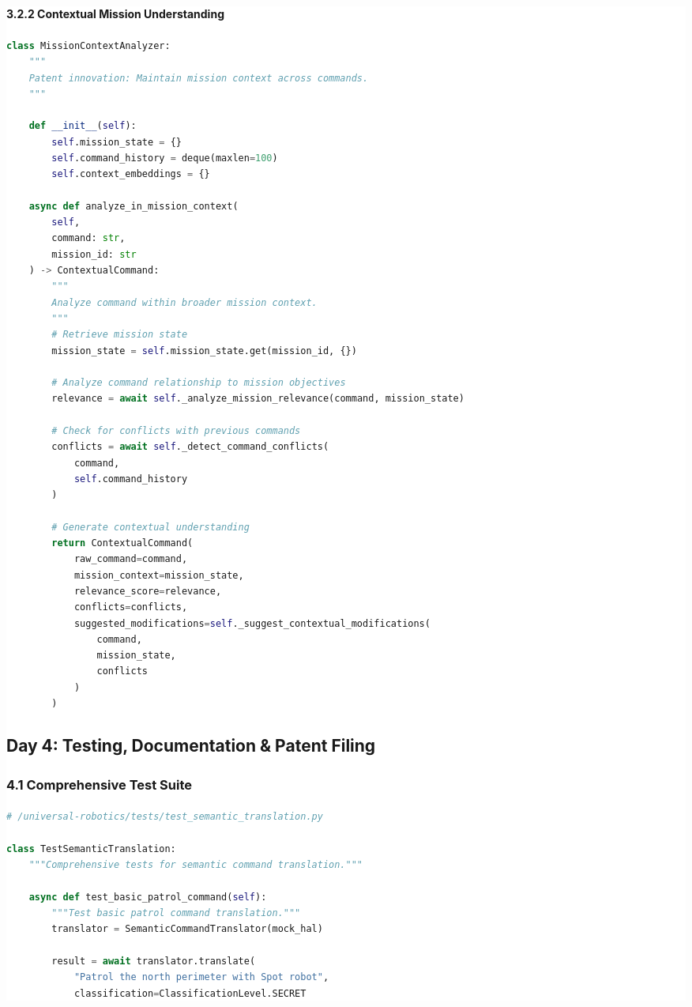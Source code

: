 #### 3.2.2 Contextual Mission Understanding
```python
class MissionContextAnalyzer:
    """
    Patent innovation: Maintain mission context across commands.
    """
    
    def __init__(self):
        self.mission_state = {}
        self.command_history = deque(maxlen=100)
        self.context_embeddings = {}
    
    async def analyze_in_mission_context(
        self,
        command: str,
        mission_id: str
    ) -> ContextualCommand:
        """
        Analyze command within broader mission context.
        """
        # Retrieve mission state
        mission_state = self.mission_state.get(mission_id, {})
        
        # Analyze command relationship to mission objectives
        relevance = await self._analyze_mission_relevance(command, mission_state)
        
        # Check for conflicts with previous commands
        conflicts = await self._detect_command_conflicts(
            command,
            self.command_history
        )
        
        # Generate contextual understanding
        return ContextualCommand(
            raw_command=command,
            mission_context=mission_state,
            relevance_score=relevance,
            conflicts=conflicts,
            suggested_modifications=self._suggest_contextual_modifications(
                command,
                mission_state,
                conflicts
            )
        )
```

## Day 4: Testing, Documentation & Patent Filing

### 4.1 Comprehensive Test Suite

```python
# /universal-robotics/tests/test_semantic_translation.py

class TestSemanticTranslation:
    """Comprehensive tests for semantic command translation."""
    
    async def test_basic_patrol_command(self):
        """Test basic patrol command translation."""
        translator = SemanticCommandTranslator(mock_hal)
        
        result = await translator.translate(
            "Patrol the north perimeter with Spot robot",
            classification=ClassificationLevel.SECRET
```
